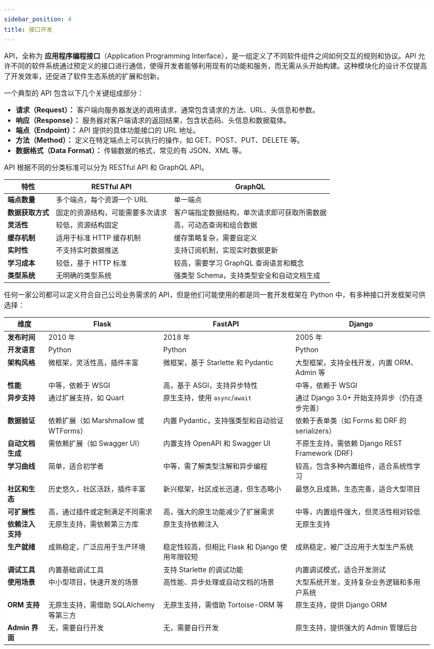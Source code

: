 ```yaml
---
sidebar_position: 4
title: 接口开发
---
```


API，全称为 **应用程序编程接口**（Application Programming Interface），是一组定义了不同软件组件之间如何交互的规则和协议。API 允许不同的软件系统通过预定义的接口进行通信，使得开发者能够利用现有的功能和服务，而无需从头开始构建。这种模块化的设计不仅提高了开发效率，还促进了软件生态系统的扩展和创新。

一个典型的 API 包含以下几个关键组成部分：

- **请求（Request）：** 客户端向服务器发送的调用请求，通常包含请求的方法、URL、头信息和参数。
- **响应（Response）：** 服务器对客户端请求的返回结果，包含状态码、头信息和数据载体。
- **端点（Endpoint）：** API 提供的具体功能接口的 URL 地址。
- **方法（Method）：** 定义在特定端点上可以执行的操作，如 GET、POST、PUT、DELETE 等。
- **数据格式（Data Format）：** 传输数据的格式，常见的有 JSON、XML 等。

API 根据不同的分类标准可以分为 RESTful API 和 GraphQL API。

| 特性             | RESTful API                      | GraphQL                                      |
| ---------------- | -------------------------------- | -------------------------------------------- |
| **端点数量**     | 多个端点，每个资源一个 URL       | 单一端点                                     |
| **数据获取方式** | 固定的资源结构，可能需要多次请求 | 客户端指定数据结构，单次请求即可获取所需数据 |
| **灵活性**       | 较低，资源结构固定               | 高，可动态查询和组合数据                     |
| **缓存机制**     | 适用于标准 HTTP 缓存机制         | 缓存策略复杂，需要自定义                     |
| **实时性**       | 不支持实时数据推送               | 支持订阅机制，实现实时数据更新               |
| **学习成本**     | 较低，基于 HTTP 标准             | 较高，需要学习 GraphQL 查询语言和概念        |
| **类型系统**     | 无明确的类型系统                 | 强类型 Schema，支持类型安全和自动文档生成    |

任何一家公司都可以定义符合自己公司业务需求的 API，但是他们可能使用的都是同一套开发框架在 Python 中，有多种接口开发框架可供选择：

| 维度                   | Flask                                     | FastAPI                                         | Django                                         |
| ---------------------- | ----------------------------------------- | ----------------------------------------------- | ---------------------------------------------- |
| **发布时间**           | 2010 年                                   | 2018 年                                         | 2005 年                                        |
| **开发语言**           | Python                                    | Python                                          | Python                                         |
| **架构风格**           | 微框架，灵活性高，插件丰富                | 微框架，基于 Starlette 和 Pydantic              | 大型框架，支持全栈开发，内置 ORM、Admin 等     |
| **性能**               | 中等，依赖于 WSGI                         | 高，基于 ASGI，支持异步特性                     | 中等，依赖于 WSGI                              |
| **异步支持**           | 通过扩展支持，如 Quart                    | 原生支持，使用 `async`/`await`                  | 通过 Django 3.0+ 开始支持异步（仍在逐步完善）  |
| **数据验证**           | 依赖扩展（如 Marshmallow 或 WTForms）     | 内置 Pydantic，支持强类型和自动验证             | 依赖于表单类（如 Forms 和 DRF 的 serializers） |
| **自动文档生成**       | 需依赖扩展（如 Swagger UI）               | 内置支持 OpenAPI 和 Swagger UI                  | 不原生支持，需依赖 Django REST Framework (DRF) |
| **学习曲线**           | 简单，适合初学者                          | 中等，需了解类型注解和异步编程                  | 较高，包含多种内置组件，适合系统性学习         |
| **社区和生态**         | 历史悠久，社区活跃，插件丰富              | 新兴框架，社区成长迅速，但生态略小              | 最悠久且成熟，生态完善，适合大型项目           |
| **可扩展性**           | 高，通过插件或定制满足不同需求            | 高，强大的原生功能减少了扩展需求                | 中等，内置组件强大，但灵活性相对较低           |
| **依赖注入支持**       | 无原生支持，需依赖第三方库                | 原生支持依赖注入                                | 无原生支持                                     |
| **生产就绪**           | 成熟稳定，广泛应用于生产环境              | 稳定性较高，但相比 Flask 和 Django 使用年限较短 | 成熟稳定，被广泛应用于大型生产系统             |
| **调试工具**           | 内置基础调试工具                          | 支持 Starlette 的调试功能                       | 内置调试模式，适合开发测试                     |
| **使用场景**           | 中小型项目，快速开发的场景                | 高性能、异步处理或自动文档的场景                | 大型系统开发，支持复杂业务逻辑和多用户系统     |
| **ORM 支持**           | 无原生支持，需借助 SQLAlchemy 等第三方    | 无原生支持，需借助 Tortoise-ORM 等              | 原生支持，提供 Django ORM                      |
| **Admin 界面**         | 无，需要自行开发                          | 无，需要自行开发                                | 原生支持，提供强大的 Admin 管理后台            |
